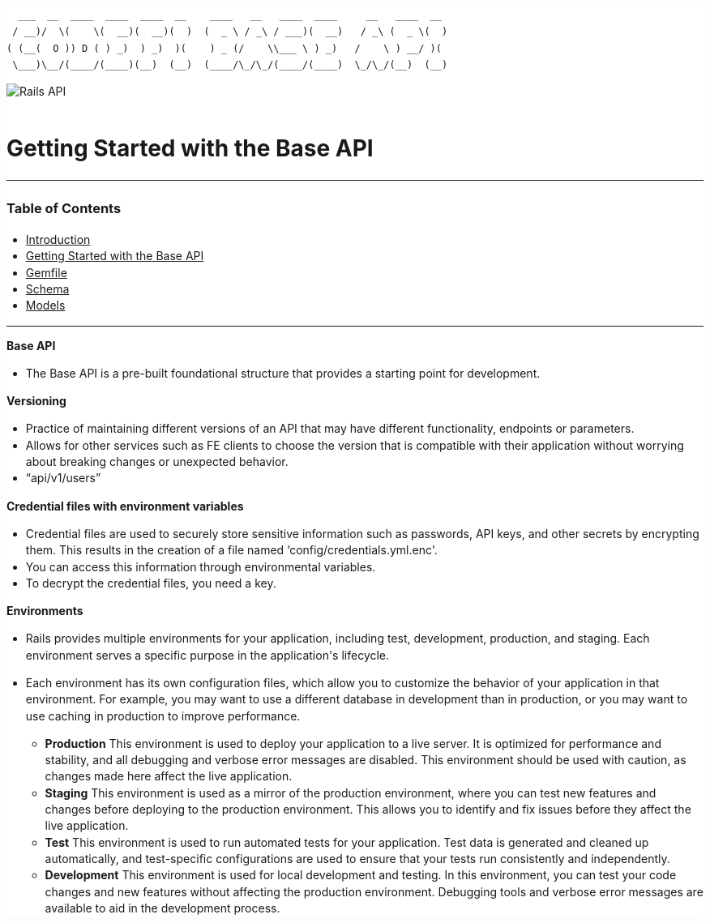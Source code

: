       ___  __  ____  ____  ____  __    ____   __   ____  ____     __   ____  __
     / __)/  \(    \(  __)(  __)(  )  (  _ \ / _\ / ___)(  __)   / _\ (  _ \(  )
    ( (__(  O )) D ( ) _)  ) _)  )(    ) _ (/    \\___ \ ) _)   /    \ ) __/ )(
     \___)\__/(____/(____)(__)  (__)  (____/\_/\_/(____/(____)  \_/\_/(__)  (__)

![Rails API](https://miro.medium.com/max/1400/0*CUdFIQoT8xDr3rW8.png)

# Getting Started with the Base API

---

### Table of Contents

-   <a href="#Introduction">Introduction</a>
-   <a href="#Getting-Started">Getting Started with the Base API</a>
-   <a href="#gemfile">Gemfile</a>
-   <a href="#schema">Schema</a>
-   <a href="#models">Models</a>

---

**Base API**

-   The Base API is a pre-built foundational structure that provides a starting point for development.

**Versioning**

-   Practice of maintaining different versions of an API that may have different functionality, endpoints or parameters.
-   Allows for other services such as FE clients to choose the version that is compatible with their application without worrying about breaking changes or unexpected behavior.
-   “api/v1/users”

**Credential files with environment variables**

-   Credential files are used to securely store sensitive information such as passwords, API keys, and other secrets by encrypting them. This results in the creation of a file named ‘config/credentials.yml.enc'.
-   You can access this information through environmental variables.
-   To decrypt the credential files, you need a key.

**Environments**

-   Rails provides multiple environments for your application, including test, development, production, and staging. Each environment serves a specific purpose in the application's lifecycle.
-   Each environment has its own configuration files, which allow you to customize the behavior of your application in that environment. For example, you may want to use a different database in development than in production, or you may want to use caching in production to improve performance.

    -   **Production** This environment is used to deploy your application to a live server. It is optimized for performance and stability, and all debugging and verbose error messages are disabled. This environment should be used with caution, as changes made here affect the live application.
    -   **Staging** This environment is used as a mirror of the production environment, where you can test new features and changes before deploying to the production environment. This allows you to identify and fix issues before they affect the live application.
    -   **Test** This environment is used to run automated tests for your application. Test data is generated and cleaned up automatically, and test-specific configurations are used to ensure that your tests run consistently and independently.
    -   **Development** This environment is used for local development and testing. In this environment, you can test your code changes and new features without affecting the production environment. Debugging tools and verbose error messages are available to aid in the development process.
